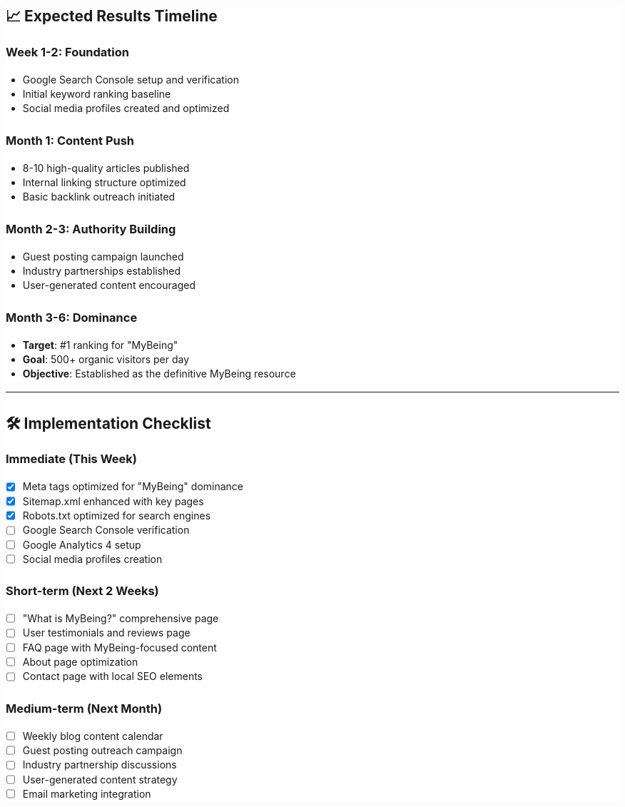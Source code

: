 ## 📈 **Expected Results Timeline**

### **Week 1-2: Foundation**
- Google Search Console setup and verification
- Initial keyword ranking baseline
- Social media profiles created and optimized

### **Month 1: Content Push**
- 8-10 high-quality articles published
- Internal linking structure optimized
- Basic backlink outreach initiated

### **Month 2-3: Authority Building**
- Guest posting campaign launched
- Industry partnerships established
- User-generated content encouraged

### **Month 3-6: Dominance**
- **Target**: #1 ranking for "MyBeing"
- **Goal**: 500+ organic visitors per day
- **Objective**: Established as the definitive MyBeing resource

---

## 🛠 **Implementation Checklist**

### **Immediate (This Week)**
- [x] Meta tags optimized for "MyBeing" dominance
- [x] Sitemap.xml enhanced with key pages
- [x] Robots.txt optimized for search engines
- [ ] Google Search Console verification
- [ ] Google Analytics 4 setup
- [ ] Social media profiles creation

### **Short-term (Next 2 Weeks)**
- [ ] "What is MyBeing?" comprehensive page
- [ ] User testimonials and reviews page
- [ ] FAQ page with MyBeing-focused content
- [ ] About page optimization
- [ ] Contact page with local SEO elements

### **Medium-term (Next Month)**
- [ ] Weekly blog content calendar
- [ ] Guest posting outreach campaign
- [ ] Industry partnership discussions
- [ ] User-generated content strategy
- [ ] Email marketing integration
